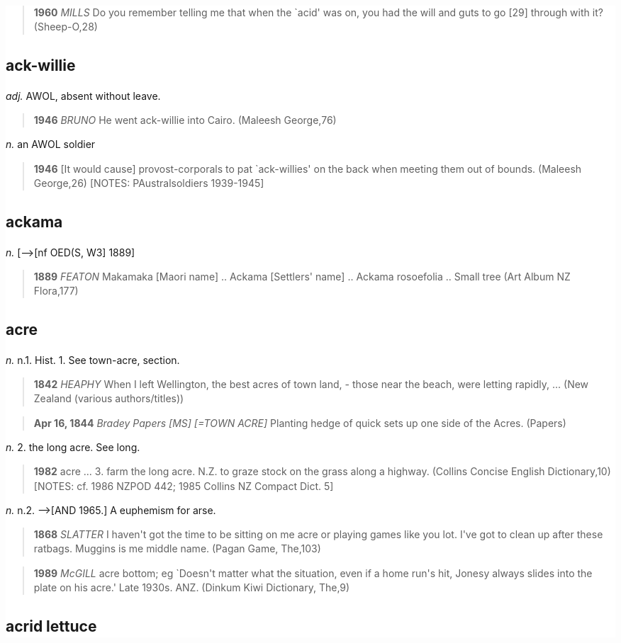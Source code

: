 >  <b>1960</b> <i>MILLS</i> Do you remember telling me that when the `acid' was on, you had the will and guts to go [29] through with it? (Sheep-O,28)



## ack-willie
 
 <i>adj.</i> AWOL, absent without leave.

>  <b>1946</b> <i>BRUNO</i> He went ack-willie into Cairo. (Maleesh George,76)



 
 <i>n.</i> an AWOL soldier

>  <b>1946</b> [It would cause] provost-corporals to pat `ack-willies' on the back when meeting them out of bounds. (Maleesh George,26) [NOTES: PAustralsoldiers 1939-1945]



## ackama
 
 <i>n.</i> [-->[nf OED(S, W3] 1889]

>  <b>1889</b> <i>FEATON</i> Makamaka [Maori name] .. Ackama [Settlers' name] .. Ackama rosoefolia .. Small tree (Art Album NZ Flora,177)



## acre
 
 <i>n.</i> n.1. Hist. 1. See town-acre, section.

>  <b>1842</b> <i>HEAPHY</i> When I left Wellington, the best acres of town land, - those near the beach, were letting rapidly, ... (New Zealand (various authors/titles))

>  <b>Apr 16, 1844</b> <i>Bradey Papers [MS] [=TOWN ACRE]</i> Planting hedge of quick sets up one side of the Acres. (Papers)



 
 <i>n.</i> 2. the long acre. See long.

>  <b>1982</b> acre ... 3. farm the long acre. N.Z. to graze stock on the grass along a highway. (Collins Concise English Dictionary,10) [NOTES: cf. 1986 NZPOD 442; 1985 Collins NZ Compact Dict. 5]



 
 <i>n.</i> n.2. -->[AND 1965.] A euphemism for arse.

>  <b>1868</b> <i>SLATTER</i> I haven't got the time to be sitting on me acre or playing games like you lot. I've got to clean up after these ratbags. Muggins is me middle name. (Pagan Game, The,103)

>  <b>1989</b> <i>McGILL</i> acre bottom; eg `Doesn't matter what the situation, even if a home run's hit, Jonesy always slides into the plate on his acre.' Late 1930s. ANZ. (Dinkum Kiwi Dictionary, The,9)



## acrid lettuce
 
